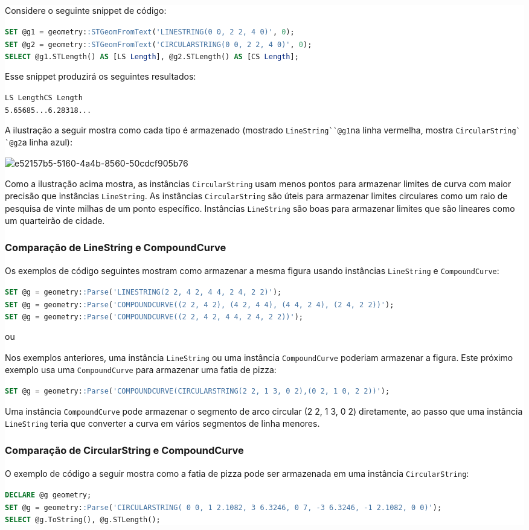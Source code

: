  Considere o seguinte snippet de código:  
  
```sql  
SET @g1 = geometry::STGeomFromText('LINESTRING(0 0, 2 2, 4 0)', 0);  
SET @g2 = geometry::STGeomFromText('CIRCULARSTRING(0 0, 2 2, 4 0)', 0);  
SELECT @g1.STLength() AS [LS Length], @g2.STLength() AS [CS Length];  
```  
  
 Esse snippet produzirá os seguintes resultados:  
  
```  
LS LengthCS Length  
5.65685...6.28318...  
```  
  
 A ilustração a seguir mostra como cada tipo é armazenado (mostrado `LineString``@g1`na linha vermelha, mostra `CircularString``@g2`a linha azul):  
  
 ![](../../database-engine/media/e52157b5-5160-4a4b-8560-50cdcf905b76.png "e52157b5-5160-4a4b-8560-50cdcf905b76")  
  
 Como a ilustração acima mostra, as instâncias `CircularString` usam menos pontos para armazenar limites de curva com maior precisão que instâncias `LineString`. As instâncias `CircularString` são úteis para armazenar limites circulares como um raio de pesquisa de vinte milhas de um ponto específico. Instâncias `LineString` são boas para armazenar limites que são lineares como um quarteirão de cidade.  
  
### <a name="linestring-and-compoundcurve-comparison"></a>Comparação de LineString e CompoundCurve  
 Os exemplos de código seguintes mostram como armazenar a mesma figura usando instâncias `LineString` e `CompoundCurve`:  
  
```sql  
SET @g = geometry::Parse('LINESTRING(2 2, 4 2, 4 4, 2 4, 2 2)');  
SET @g = geometry::Parse('COMPOUNDCURVE((2 2, 4 2), (4 2, 4 4), (4 4, 2 4), (2 4, 2 2))');  
SET @g = geometry::Parse('COMPOUNDCURVE((2 2, 4 2, 4 4, 2 4, 2 2))');  
```  
  
 ou  
  
 Nos exemplos anteriores, uma instância `LineString` ou uma instância `CompoundCurve` poderiam armazenar a figura.  Este próximo exemplo usa uma `CompoundCurve` para armazenar uma fatia de pizza:  
  
```sql  
SET @g = geometry::Parse('COMPOUNDCURVE(CIRCULARSTRING(2 2, 1 3, 0 2),(0 2, 1 0, 2 2))');  
```  
  
 Uma instância `CompoundCurve` pode armazenar o segmento de arco circular (2 2, 1 3, 0 2) diretamente, ao passo que uma instância `LineString` teria que converter a curva em vários segmentos de linha menores.  
  
### <a name="circularstring-and-compoundcurve-comparison"></a>Comparação de CircularString e CompoundCurve  
 O exemplo de código a seguir mostra como a fatia de pizza pode ser armazenada em uma instância `CircularString`:  
  
```sql  
DECLARE @g geometry;  
SET @g = geometry::Parse('CIRCULARSTRING( 0 0, 1 2.1082, 3 6.3246, 0 7, -3 6.3246, -1 2.1082, 0 0)');  
SELECT @g.ToString(), @g.STLength();  
```  
  